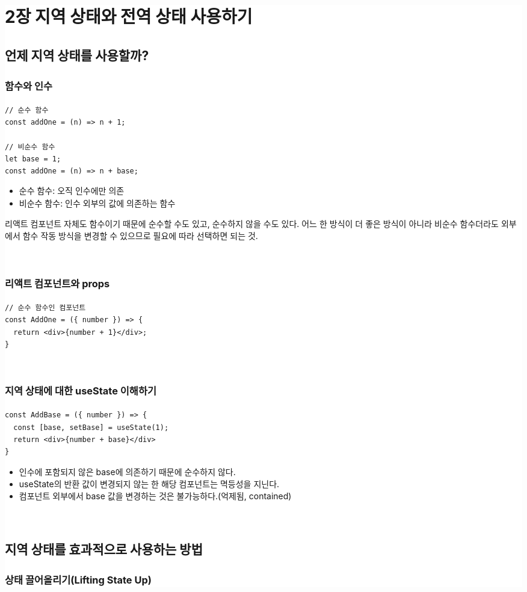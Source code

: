 # 2장 지역 상태와 전역 상태 사용하기

## 언제 지역 상태를 사용할까?

### 함수와 인수

```tsx
// 순수 함수
const addOne = (n) => n + 1;

// 비순수 함수
let base = 1;
const addOne = (n) => n + base;
```

- 순수 함수: 오직 인수에만 의존
- 비순수 함수: 인수 외부의 값에 의존하는 함수

리액트 컴포넌트 자체도 함수이기 때문에 순수할 수도 있고, 순수하지 않을 수도 있다. 어느 한 방식이 더 좋은 방식이 아니라 비순수 함수더라도 외부에서 함수 작동 방식을 변경할 수 있으므로 필요에 따라 선택하면 되는 것.

<br />

### 리액트 컴포넌트와 props

```tsx
// 순수 함수인 컴포넌트
const AddOne = ({ number }) => {
  return <div>{number + 1}</div>;
}
```

<br />

### 지역 상태에 대한 useState 이해하기

```tsx
const AddBase = ({ number }) => {
  const [base, setBase] = useState(1);
  return <div>{number + base}</div>
}
```

- 인수에 포함되지 않은 base에 의존하기 때문에 순수하지 않다.
- useState의 반환 값이 변경되지 않는 한 해당 컴포넌트는 멱등성을 지닌다.
- 컴포넌트 외부에서 base 값을 변경하는 것은 불가능하다.(억제됨, contained)

<br />

## 지역 상태를 효과적으로 사용하는 방법

### 상태 끌어올리기(Lifting State Up)

